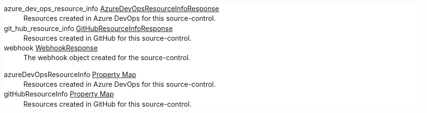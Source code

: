 <div>
<pulumi-choosable type="language" values="python">
<dl class="resources-properties"><dt class="property-optional"
            title="Optional">
        <span id="azure_dev_ops_resource_info_python">
<a data-swiftype-name="resource-property" data-swiftype-type="text" href="#azure_dev_ops_resource_info_python" style="color: inherit; text-decoration: inherit;">azure_<wbr>dev_<wbr>ops_<wbr>resource_<wbr>info</a>
</span>
        <span class="property-indicator"></span>
        <span class="property-type"><a href="#azuredevopsresourceinforesponse">Azure<wbr>Dev<wbr>Ops<wbr>Resource<wbr>Info<wbr>Response</a></span>
    </dt>
    <dd>Resources created in Azure DevOps for this source-control.</dd><dt class="property-optional"
            title="Optional">
        <span id="git_hub_resource_info_python">
<a data-swiftype-name="resource-property" data-swiftype-type="text" href="#git_hub_resource_info_python" style="color: inherit; text-decoration: inherit;">git_<wbr>hub_<wbr>resource_<wbr>info</a>
</span>
        <span class="property-indicator"></span>
        <span class="property-type"><a href="#githubresourceinforesponse">Git<wbr>Hub<wbr>Resource<wbr>Info<wbr>Response</a></span>
    </dt>
    <dd>Resources created in GitHub for this source-control.</dd><dt class="property-optional"
            title="Optional">
        <span id="webhook_python">
<a data-swiftype-name="resource-property" data-swiftype-type="text" href="#webhook_python" style="color: inherit; text-decoration: inherit;">webhook</a>
</span>
        <span class="property-indicator"></span>
        <span class="property-type"><a href="#webhookresponse">Webhook<wbr>Response</a></span>
    </dt>
    <dd>The webhook object created for the source-control.</dd></dl>
</pulumi-choosable>
</div>

<div>
<pulumi-choosable type="language" values="yaml">
<dl class="resources-properties"><dt class="property-optional"
            title="Optional">
        <span id="azuredevopsresourceinfo_yaml">
<a data-swiftype-name="resource-property" data-swiftype-type="text" href="#azuredevopsresourceinfo_yaml" style="color: inherit; text-decoration: inherit;">azure<wbr>Dev<wbr>Ops<wbr>Resource<wbr>Info</a>
</span>
        <span class="property-indicator"></span>
        <span class="property-type"><a href="#azuredevopsresourceinforesponse">Property Map</a></span>
    </dt>
    <dd>Resources created in Azure DevOps for this source-control.</dd><dt class="property-optional"
            title="Optional">
        <span id="githubresourceinfo_yaml">
<a data-swiftype-name="resource-property" data-swiftype-type="text" href="#githubresourceinfo_yaml" style="color: inherit; text-decoration: inherit;">git<wbr>Hub<wbr>Resource<wbr>Info</a>
</span>
        <span class="property-indicator"></span>
        <span class="property-type"><a href="#githubresourceinforesponse">Property Map</a></span>
    </dt>
    <dd>Resources created in GitHub for this source-control.</dd><dt class="property-optional"
            title="Optional">
        <span id="webhook_yaml">
